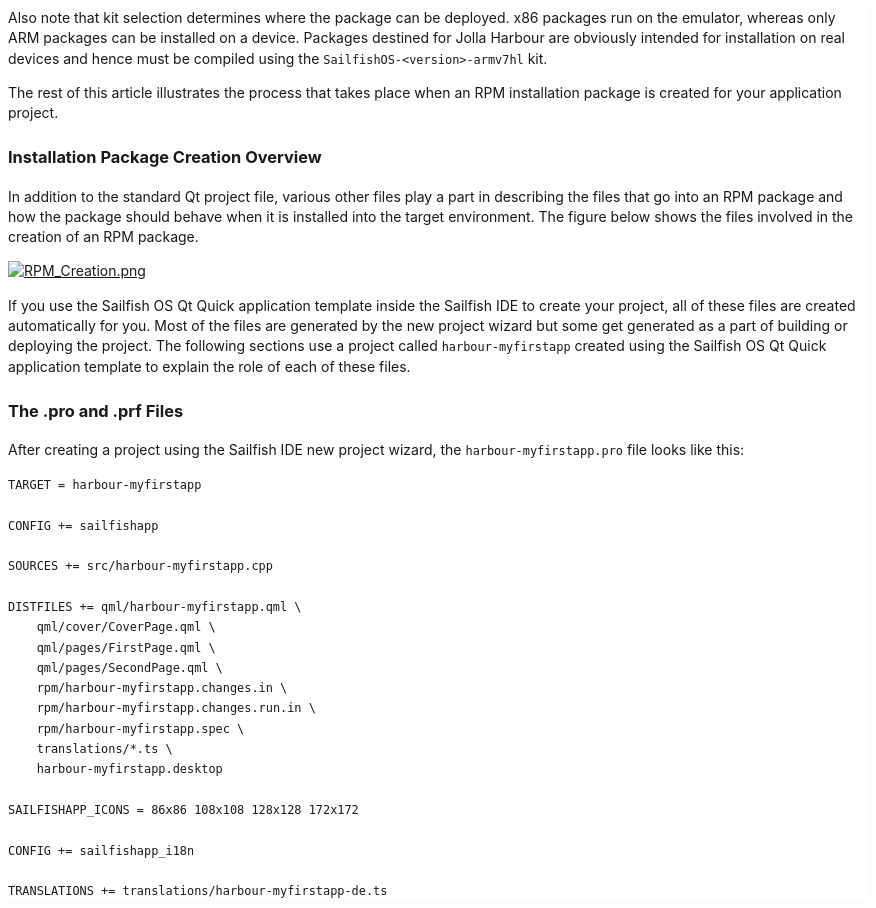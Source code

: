 Also note that kit selection determines where the package can be deployed. x86 packages run on the emulator, whereas only ARM packages can be installed on a device. Packages destined for Jolla Harbour are obviously intended for installation on real devices and hence must be compiled using the `SailfishOS-<version>-armv7hl` kit.

The rest of this article illustrates the process that takes place when an RPM installation package is created for your application project.

### Installation Package Creation Overview

In addition to the standard Qt project file, various other files play a part in describing the files that go into an RPM package and how the package should behave when it is installed into the target environment. The figure below shows the files involved in the creation of an RPM package.

<a href="RPM_Creation.png" style="width:30em;display:block">
    <img src="RPM_Creation.png"
         alt="RPM_Creation.png"
         class="md_thumbnail" style="max-width:100%"/>
</a>

If you use the Sailfish OS Qt Quick application template inside the Sailfish IDE to create your project, all of these files are created automatically for you. Most of the files are generated by the new project wizard but some get generated as a part of building or deploying the project. The following sections use a project called `harbour-myfirstapp` created using the Sailfish OS Qt Quick application template to explain the role of each of these files.

### The .pro and .prf Files

After creating a project using the Sailfish IDE new project wizard, the `harbour-myfirstapp.pro` file looks like this:
```qmake
TARGET = harbour-myfirstapp

CONFIG += sailfishapp

SOURCES += src/harbour-myfirstapp.cpp

DISTFILES += qml/harbour-myfirstapp.qml \
    qml/cover/CoverPage.qml \
    qml/pages/FirstPage.qml \
    qml/pages/SecondPage.qml \
    rpm/harbour-myfirstapp.changes.in \
    rpm/harbour-myfirstapp.changes.run.in \
    rpm/harbour-myfirstapp.spec \
    translations/*.ts \
    harbour-myfirstapp.desktop

SAILFISHAPP_ICONS = 86x86 108x108 128x128 172x172

CONFIG += sailfishapp_i18n

TRANSLATIONS += translations/harbour-myfirstapp-de.ts
```
